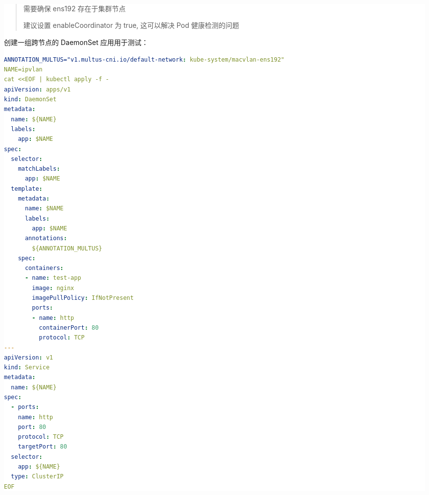 > 需要确保 ens192 存在于集群节点
>
> 建议设置 enableCoordinator 为 true, 这可以解决 Pod 健康检测的问题

创建一组跨节点的 DaemonSet 应用用于测试：

```yaml
ANNOTATION_MULTUS="v1.multus-cni.io/default-network: kube-system/macvlan-ens192"
NAME=ipvlan
cat <<EOF | kubectl apply -f -
apiVersion: apps/v1
kind: DaemonSet
metadata:
  name: ${NAME}
  labels:
    app: $NAME
spec:
  selector:
    matchLabels:
      app: $NAME
  template:
    metadata:
      name: $NAME
      labels:
        app: $NAME
      annotations:
        ${ANNOTATION_MULTUS}
    spec:
      containers:
      - name: test-app
        image: nginx
        imagePullPolicy: IfNotPresent
        ports:
        - name: http
          containerPort: 80
          protocol: TCP
---
apiVersion: v1
kind: Service
metadata:
  name: ${NAME}
spec:
  - ports:
    name: http
    port: 80
    protocol: TCP
    targetPort: 80
  selector:
    app: ${NAME}
  type: ClusterIP
EOF
```
